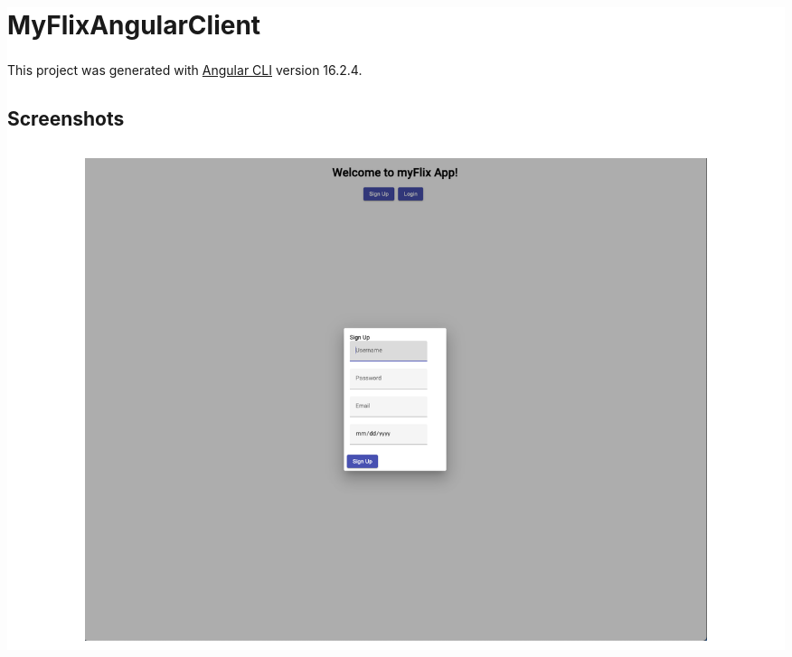 # MyFlixAngularClient

This project was generated with [Angular CLI](https://github.com/angular/angular-cli) version 16.2.4.

## Screenshots
<img src="./README_images/myFlix-angular-4.png" width="80%" style="display: block; margin: 0 auto; padding: 10px">